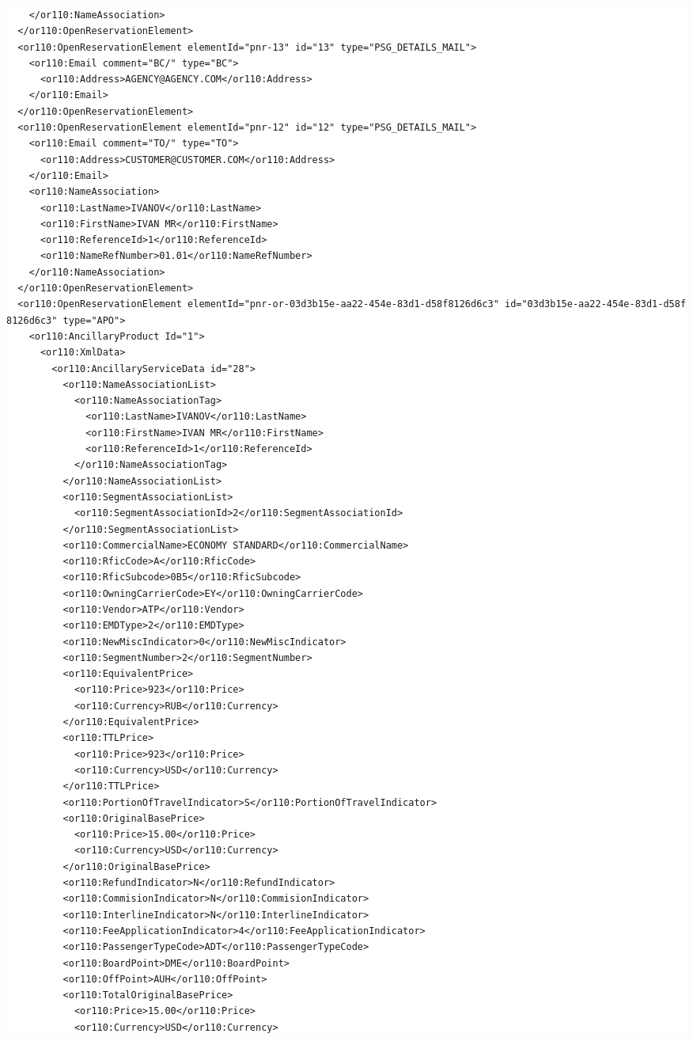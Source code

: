         </or110:NameAssociation>
      </or110:OpenReservationElement>
      <or110:OpenReservationElement elementId="pnr-13" id="13" type="PSG_DETAILS_MAIL">
        <or110:Email comment="BC/" type="BC">
          <or110:Address>AGENCY@AGENCY.COM</or110:Address>
        </or110:Email>
      </or110:OpenReservationElement>
      <or110:OpenReservationElement elementId="pnr-12" id="12" type="PSG_DETAILS_MAIL">
        <or110:Email comment="TO/" type="TO">
          <or110:Address>CUSTOMER@CUSTOMER.COM</or110:Address>
        </or110:Email>
        <or110:NameAssociation>
          <or110:LastName>IVANOV</or110:LastName>
          <or110:FirstName>IVAN MR</or110:FirstName>
          <or110:ReferenceId>1</or110:ReferenceId>
          <or110:NameRefNumber>01.01</or110:NameRefNumber>
        </or110:NameAssociation>
      </or110:OpenReservationElement>
      <or110:OpenReservationElement elementId="pnr-or-03d3b15e-aa22-454e-83d1-d58f8126d6c3" id="03d3b15e-aa22-454e-83d1-d58f8126d6c3" type="APO">
        <or110:AncillaryProduct Id="1">
          <or110:XmlData>
            <or110:AncillaryServiceData id="28">
              <or110:NameAssociationList>
                <or110:NameAssociationTag>
                  <or110:LastName>IVANOV</or110:LastName>
                  <or110:FirstName>IVAN MR</or110:FirstName>
                  <or110:ReferenceId>1</or110:ReferenceId>
                </or110:NameAssociationTag>
              </or110:NameAssociationList>
              <or110:SegmentAssociationList>
                <or110:SegmentAssociationId>2</or110:SegmentAssociationId>
              </or110:SegmentAssociationList>
              <or110:CommercialName>ECONOMY STANDARD</or110:CommercialName>
              <or110:RficCode>A</or110:RficCode>
              <or110:RficSubcode>0B5</or110:RficSubcode>
              <or110:OwningCarrierCode>EY</or110:OwningCarrierCode>
              <or110:Vendor>ATP</or110:Vendor>
              <or110:EMDType>2</or110:EMDType>
              <or110:NewMiscIndicator>0</or110:NewMiscIndicator>
              <or110:SegmentNumber>2</or110:SegmentNumber>
              <or110:EquivalentPrice>
                <or110:Price>923</or110:Price>
                <or110:Currency>RUB</or110:Currency>
              </or110:EquivalentPrice>
              <or110:TTLPrice>
                <or110:Price>923</or110:Price>
                <or110:Currency>USD</or110:Currency>
              </or110:TTLPrice>
              <or110:PortionOfTravelIndicator>S</or110:PortionOfTravelIndicator>
              <or110:OriginalBasePrice>
                <or110:Price>15.00</or110:Price>
                <or110:Currency>USD</or110:Currency>
              </or110:OriginalBasePrice>
              <or110:RefundIndicator>N</or110:RefundIndicator>
              <or110:CommisionIndicator>N</or110:CommisionIndicator>
              <or110:InterlineIndicator>N</or110:InterlineIndicator>
              <or110:FeeApplicationIndicator>4</or110:FeeApplicationIndicator>
              <or110:PassengerTypeCode>ADT</or110:PassengerTypeCode>
              <or110:BoardPoint>DME</or110:BoardPoint>
              <or110:OffPoint>AUH</or110:OffPoint>
              <or110:TotalOriginalBasePrice>
                <or110:Price>15.00</or110:Price>
                <or110:Currency>USD</or110:Currency>